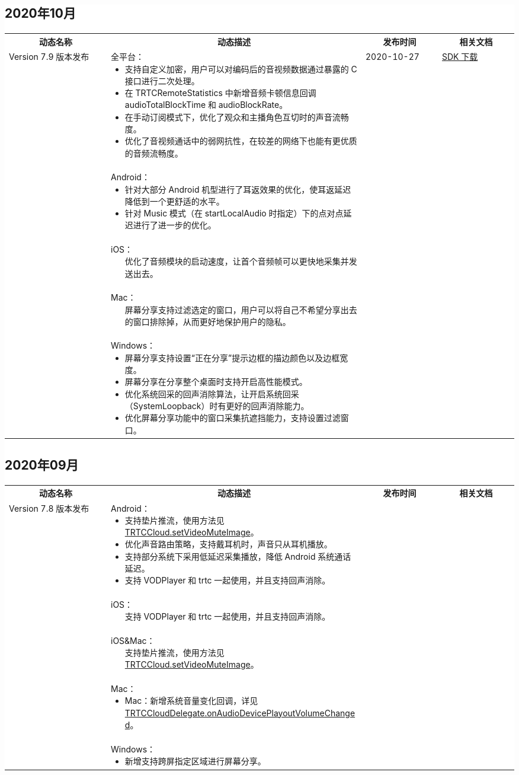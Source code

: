 ## 2020年10月
<table>
<tr><th width="20%">动态名称</th>  <th width="50%">动态描述</th>  <th width="15%">发布时间</th>  <th width="15%">相关文档</th> </tr> 
<tr>
<td>Version 7.9 版本发布</td>
<td>
全平台：<ul style="margin:0">
	<li/>支持自定义加密，用户可以对编码后的音视频数据通过暴露的 C 接口进行二次处理。
	<li/>在 TRTCRemoteStatistics 中新增音频卡顿信息回调 audioTotalBlockTime 和 audioBlockRate。
	<li/>在手动订阅模式下，优化了观众和主播角色互切时的声音流畅度。
	<li/>优化了音视频通话中的弱网抗性，在较差的网络下也能有更优质的音频流畅度。
</ul>
<br>Android：<ul style="margin:0">
	<li/>针对大部分 Android 机型进行了耳返效果的优化，使耳返延迟降低到一个更舒适的水平。
	<li/>针对 Music 模式（在 startLocalAudio 时指定）下的点对点延迟进行了进一步的优化。
</ul>
<br>iOS：<ul style="margin:0">
优化了音频模块的启动速度，让首个音频帧可以更快地采集并发送出去。
</ul>
<br>Mac：<ul style="margin:0">
屏幕分享支持过滤选定的窗口，用户可以将自己不希望分享出去的窗口排除掉，从而更好地保护用户的隐私。
</ul>
<br>Windows：<ul style="margin:0">
	<li/>屏幕分享支持设置“正在分享”提示边框的描边颜色以及边框宽度。
	<li/>屏幕分享在分享整个桌面时支持开启高性能模式。
	<li/>优化系统回采的回声消除算法，让开启系统回采（SystemLoopback）时有更好的回声消除能力。
	<li/>优化屏幕分享功能中的窗口采集抗遮挡能力，支持设置过滤窗口。
</ul>
</td>
<td>2020-10-27</td>
<td><a href="https://cloud.tencent.com/document/product/647/32689">SDK 下载</a></td>
</tr>
</table> 

## 2020年09月
<table>
<tr><th width="20%">动态名称</th>  <th width="50%">动态描述</th>  <th width="15%">发布时间</th>  <th width="15%">相关文档</th> </tr> 
<td>Version 7.8 版本发布</td>
<td>
Android：<ul style="margin:0">
<li>支持垫片推流，使用方法见 <a href="https://liteav.sdk.qcloud.com/doc/api/zh-cn/group__TRTCCloud__android.html#a78195189ea5f3db9a05338f585bb925d">TRTCCloud.setVideoMuteImage</a>。
<li>优化声音路由策略，支持戴耳机时，声音只从耳机播放。
<li>支持部分系统下采用低延迟采集播放，降低 Android 系统通话延迟。
<li>支持 VODPlayer 和 trtc 一起使用，并且支持回声消除。
</ul>
<br>iOS：<ul style="margin:0">
支持 VODPlayer 和 trtc 一起使用，并且支持回声消除。
</ul>
<br>iOS&Mac：<ul style="margin:0">
支持垫片推流，使用方法见 <a href="https://liteav.sdk.qcloud.com/doc/api/zh-cn/group__TRTCCloud__ios.html#ad730c168c066599b6c4c987fd7b7c3a2">TRTCCloud.setVideoMuteImage</a>。
</ul>
<br>Mac：<ul style="margin:0">
<li>Mac：新增系统音量变化回调，详见 <a href="https://liteav.sdk.qcloud.com/doc/api/zh-cn/group__ITRTCCloudCallback__cplusplus.html#ad87c12c924b781b3b8429f8e8aafc338">TRTCCloudDelegate.onAudioDevicePlayoutVolumeChanged</a>。
</ul>
<br>Windows：<ul style="margin:0">
<li>新增支持跨屏指定区域进行屏幕分享。